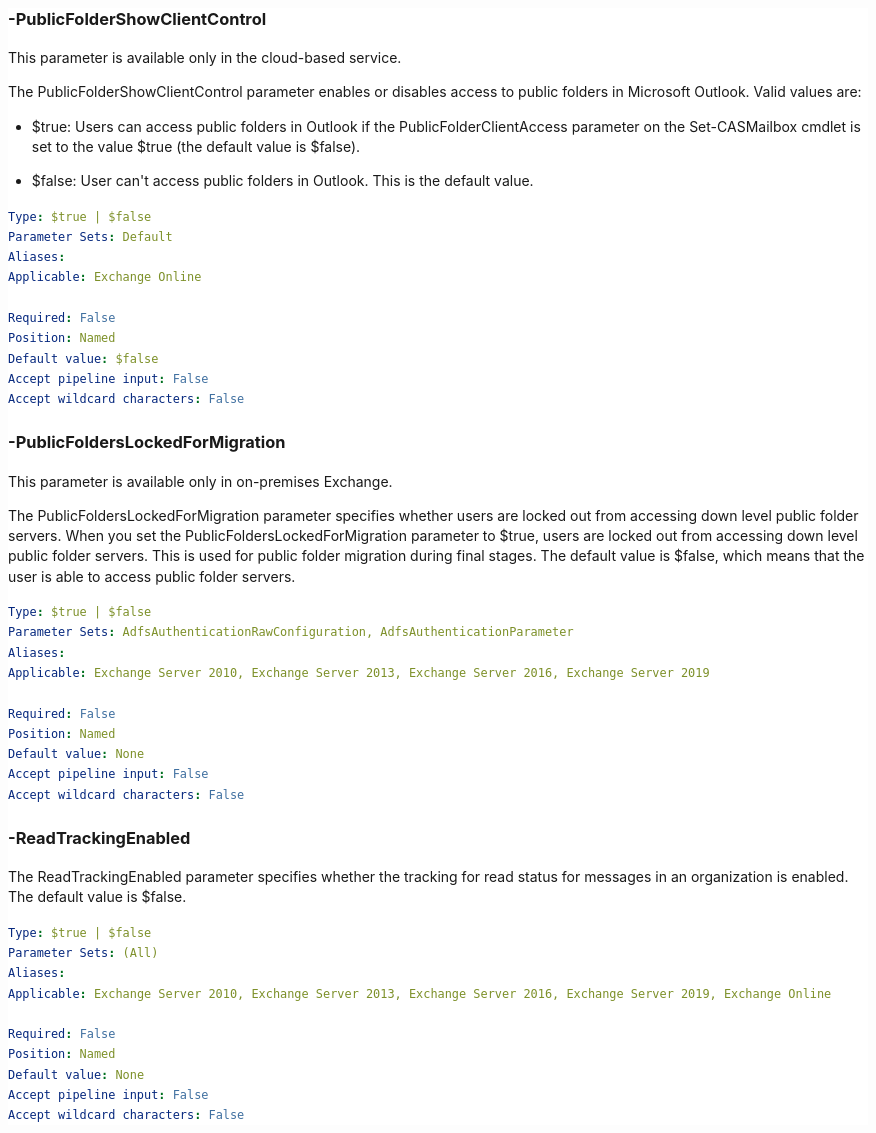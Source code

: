 ### -PublicFolderShowClientControl
This parameter is available only in the cloud-based service.

The PublicFolderShowClientControl parameter enables or disables access to public folders in Microsoft Outlook. Valid values are:

- $true: Users can access public folders in Outlook if the PublicFolderClientAccess parameter on the Set-CASMailbox cmdlet is set to the value $true (the default value is $false).

- $false: User can't access public folders in Outlook. This is the default value.

```yaml
Type: $true | $false
Parameter Sets: Default
Aliases:
Applicable: Exchange Online

Required: False
Position: Named
Default value: $false
Accept pipeline input: False
Accept wildcard characters: False
```

### -PublicFoldersLockedForMigration
This parameter is available only in on-premises Exchange.

The PublicFoldersLockedForMigration parameter specifies whether users are locked out from accessing down level public folder servers. When you set the PublicFoldersLockedForMigration parameter to $true, users are locked out from accessing down level public folder servers. This is used for public folder migration during final stages. The default value is $false, which means that the user is able to access public folder servers.

```yaml
Type: $true | $false
Parameter Sets: AdfsAuthenticationRawConfiguration, AdfsAuthenticationParameter
Aliases:
Applicable: Exchange Server 2010, Exchange Server 2013, Exchange Server 2016, Exchange Server 2019

Required: False
Position: Named
Default value: None
Accept pipeline input: False
Accept wildcard characters: False
```

### -ReadTrackingEnabled
The ReadTrackingEnabled parameter specifies whether the tracking for read status for messages in an organization is enabled. The default value is $false.

```yaml
Type: $true | $false
Parameter Sets: (All)
Aliases:
Applicable: Exchange Server 2010, Exchange Server 2013, Exchange Server 2016, Exchange Server 2019, Exchange Online

Required: False
Position: Named
Default value: None
Accept pipeline input: False
Accept wildcard characters: False
```
